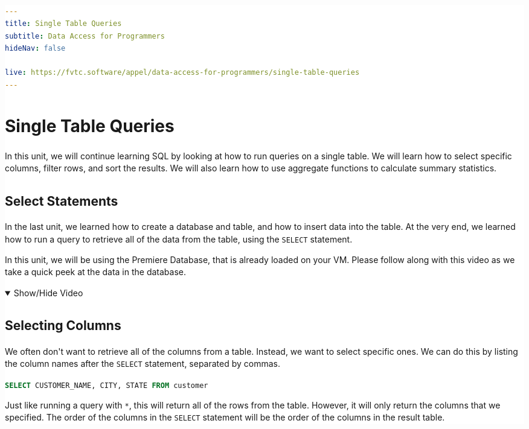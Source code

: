 ```yaml
---
title: Single Table Queries
subtitle: Data Access for Programmers
hideNav: false

live: https://fvtc.software/appel/data-access-for-programmers/single-table-queries
---
```


# Single Table Queries

In this unit, we will continue learning SQL by looking at how to run queries on a single table. We will learn how to
select specific columns, filter rows, and sort the results. We will also learn how to use aggregate functions to
calculate summary statistics.

## Select Statements

In the last unit, we learned how to create a database and table, and how to insert data into the table. At the very end,
we learned how to run a query to retrieve all of the data from the table, using the `SELECT` statement.

In this unit, we will be using the Premiere Database, that is already loaded on your VM. Please follow along with this
video as we take a quick peek at the data in the database.

<details open>
	<summary class="video">Show/Hide Video</summary>
	<div class="video-container">
		<iframe src="https://www.youtube.com/embed/v9-qsHv8UdI" width="100%" height="100%" frameborder="0"
			allowfullscreen allow="accelerometer; autoplay; encrypted-media; gyroscope; picture-in-picture">
		</iframe>
	</div>
</details>

## Selecting Columns

We often don't want to retrieve all of the columns from a table. Instead, we want to select specific ones. We can do
this by listing the column names after the `SELECT` statement, separated by commas.

```sql
SELECT CUSTOMER_NAME, CITY, STATE FROM customer
```

Just like running a query with `*`, this will return all of the rows from the table. However, it will only return the
columns that we specified. The order of the columns in the `SELECT` statement will be the order of the columns in the
result table.
